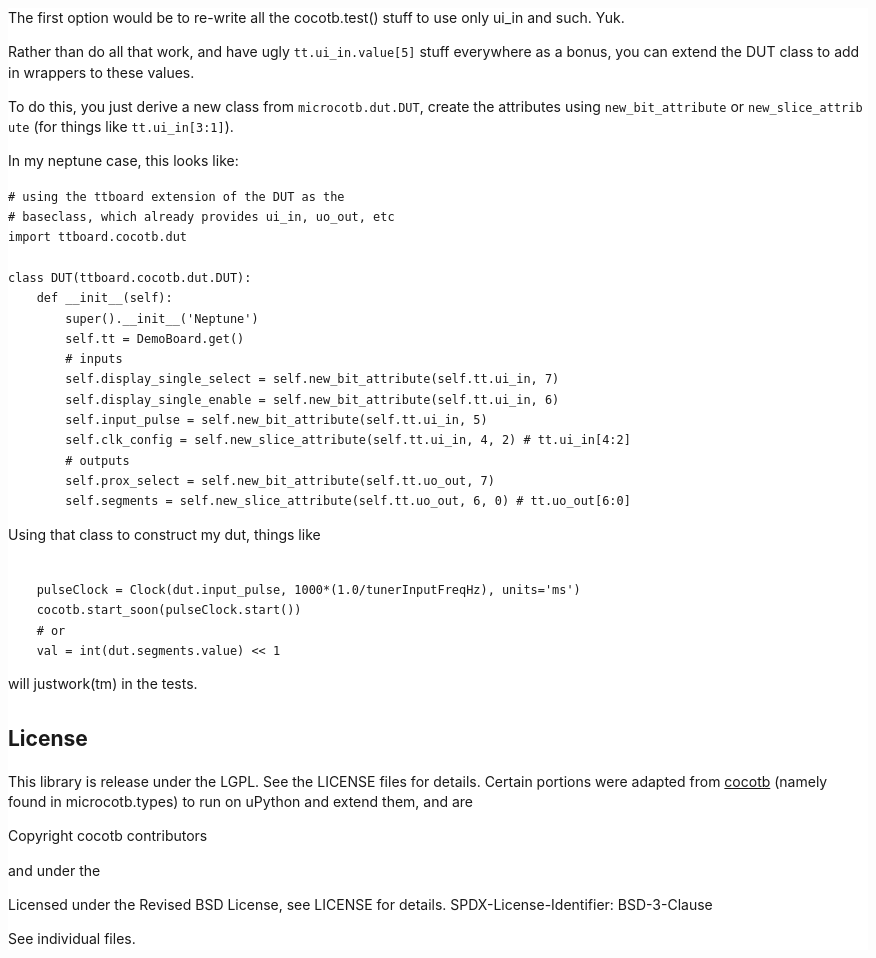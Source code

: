 The first option would be to re-write all the cocotb.test() stuff to use only ui_in and such.  Yuk.

Rather than do all that work, and have ugly `tt.ui_in.value[5]` stuff everywhere as a bonus, you can extend the DUT class to add in wrappers to these values.

To do this, you just derive a new class from `microcotb.dut.DUT`, create the attributes using `new_bit_attribute` or `new_slice_attribute` (for things like `tt.ui_in[3:1]`).

In my neptune case, this looks like:

```
# using the ttboard extension of the DUT as the
# baseclass, which already provides ui_in, uo_out, etc
import ttboard.cocotb.dut

class DUT(ttboard.cocotb.dut.DUT):
    def __init__(self):
        super().__init__('Neptune')
        self.tt = DemoBoard.get()
        # inputs
        self.display_single_select = self.new_bit_attribute(self.tt.ui_in, 7)
        self.display_single_enable = self.new_bit_attribute(self.tt.ui_in, 6)
        self.input_pulse = self.new_bit_attribute(self.tt.ui_in, 5)
        self.clk_config = self.new_slice_attribute(self.tt.ui_in, 4, 2) # tt.ui_in[4:2]
        # outputs
        self.prox_select = self.new_bit_attribute(self.tt.uo_out, 7)
        self.segments = self.new_slice_attribute(self.tt.uo_out, 6, 0) # tt.uo_out[6:0]
````

Using that class to construct my dut, things like

```

    pulseClock = Clock(dut.input_pulse, 1000*(1.0/tunerInputFreqHz), units='ms')
    cocotb.start_soon(pulseClock.start())
    # or
    val = int(dut.segments.value) << 1
```

will justwork(tm) in the tests.
     


## License

This library is release under the LGPL.  See the LICENSE files for details.
Certain portions were adapted from [cocotb](https://cocotb.org) (namely found in microcotb.types) to run on uPython and extend them, and are 

Copyright cocotb contributors

and under the

Licensed under the Revised BSD License, see LICENSE for details.
SPDX-License-Identifier: BSD-3-Clause

See individual files.
